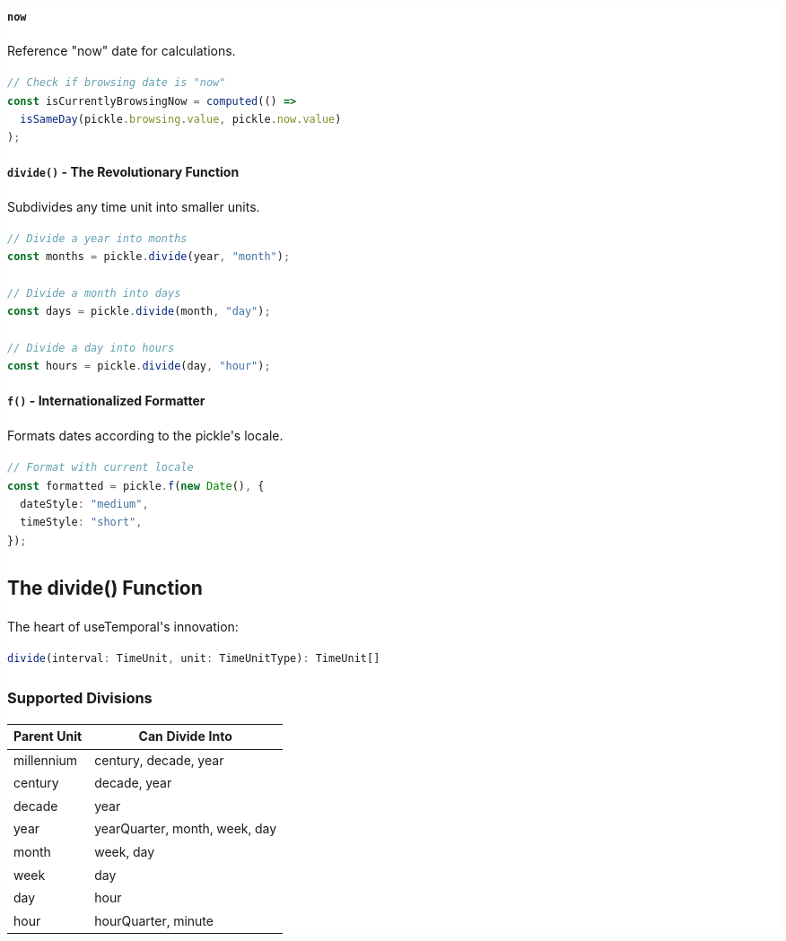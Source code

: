 #### `now`

Reference "now" date for calculations.

```typescript
// Check if browsing date is "now"
const isCurrentlyBrowsingNow = computed(() =>
  isSameDay(pickle.browsing.value, pickle.now.value)
);
```

#### `divide()` - The Revolutionary Function

Subdivides any time unit into smaller units.

```typescript
// Divide a year into months
const months = pickle.divide(year, "month");

// Divide a month into days
const days = pickle.divide(month, "day");

// Divide a day into hours
const hours = pickle.divide(day, "hour");
```

#### `f()` - Internationalized Formatter

Formats dates according to the pickle's locale.

```typescript
// Format with current locale
const formatted = pickle.f(new Date(), {
  dateStyle: "medium",
  timeStyle: "short",
});
```

## The divide() Function

The heart of useTemporal's innovation:

```typescript
divide(interval: TimeUnit, unit: TimeUnitType): TimeUnit[]
```

### Supported Divisions

| Parent Unit | Can Divide Into               |
| ----------- | ----------------------------- |
| millennium  | century, decade, year         |
| century     | decade, year                  |
| decade      | year                          |
| year        | yearQuarter, month, week, day |
| month       | week, day                     |
| week        | day                           |
| day         | hour                          |
| hour        | hourQuarter, minute           |
